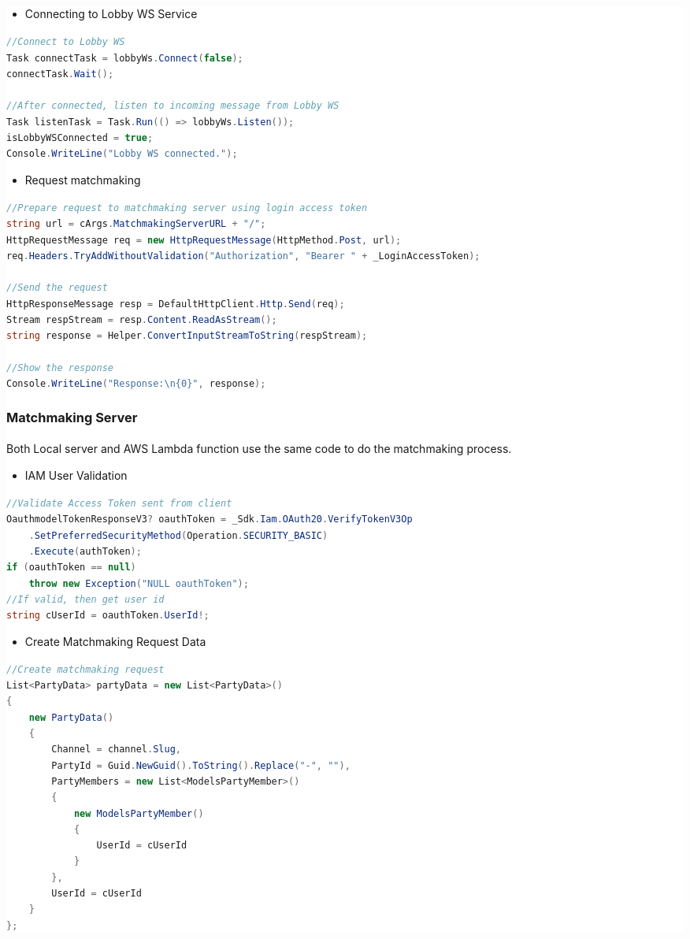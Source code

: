 - Connecting to Lobby WS Service
```csharp
//Connect to Lobby WS
Task connectTask = lobbyWs.Connect(false);
connectTask.Wait();

//After connected, listen to incoming message from Lobby WS
Task listenTask = Task.Run(() => lobbyWs.Listen());
isLobbyWSConnected = true;
Console.WriteLine("Lobby WS connected.");
```

- Request matchmaking
```csharp
//Prepare request to matchmaking server using login access token
string url = cArgs.MatchmakingServerURL + "/";
HttpRequestMessage req = new HttpRequestMessage(HttpMethod.Post, url);
req.Headers.TryAddWithoutValidation("Authorization", "Bearer " + _LoginAccessToken);

//Send the request
HttpResponseMessage resp = DefaultHttpClient.Http.Send(req);
Stream respStream = resp.Content.ReadAsStream();
string response = Helper.ConvertInputStreamToString(respStream);

//Show the response
Console.WriteLine("Response:\n{0}", response);
```

### Matchmaking Server
Both Local server and AWS Lambda function use the same code to do the matchmaking process.

- IAM User Validation
```csharp
//Validate Access Token sent from client
OauthmodelTokenResponseV3? oauthToken = _Sdk.Iam.OAuth20.VerifyTokenV3Op
	.SetPreferredSecurityMethod(Operation.SECURITY_BASIC)
	.Execute(authToken);
if (oauthToken == null)
	throw new Exception("NULL oauthToken");
//If valid, then get user id
string cUserId = oauthToken.UserId!;
```

- Create Matchmaking Request Data
```csharp
//Create matchmaking request
List<PartyData> partyData = new List<PartyData>()
{
	new PartyData()
	{
		Channel = channel.Slug,
		PartyId = Guid.NewGuid().ToString().Replace("-", ""),
		PartyMembers = new List<ModelsPartyMember>()
		{
			new ModelsPartyMember()
			{
				UserId = cUserId
			}
		},
		UserId = cUserId
	}
};
```
